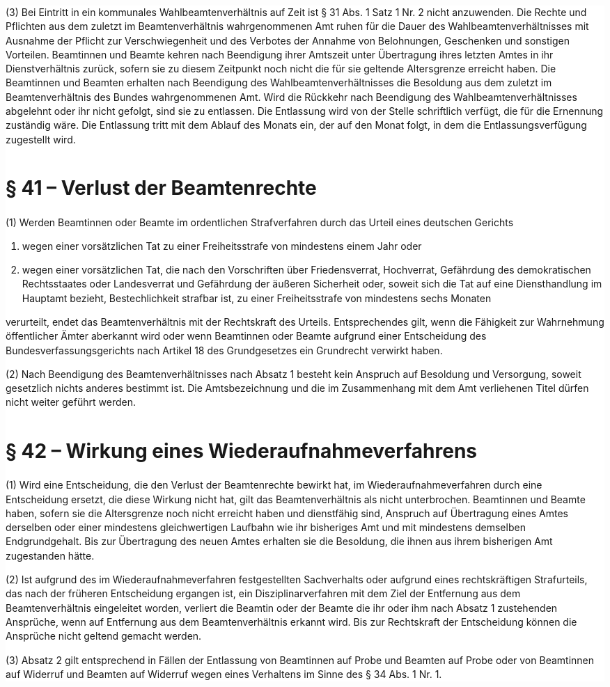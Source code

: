 (3) Bei Eintritt in ein kommunales Wahlbeamtenverhältnis auf Zeit ist § 31 Abs. 1 Satz 1 Nr. 2 nicht anzuwenden. Die Rechte und Pflichten aus dem zuletzt im Beamtenverhältnis wahrgenommenen Amt ruhen für die Dauer des Wahlbeamtenverhältnisses mit Ausnahme der Pflicht zur Verschwiegenheit und des Verbotes der Annahme von Belohnungen, Geschenken und sonstigen Vorteilen. Beamtinnen und Beamte kehren nach Beendigung ihrer Amtszeit unter Übertragung ihres letzten Amtes in ihr Dienstverhältnis zurück, sofern sie zu diesem Zeitpunkt noch nicht die für sie geltende Altersgrenze erreicht haben. Die Beamtinnen und Beamten erhalten nach Beendigung des Wahlbeamtenverhältnisses die Besoldung aus dem zuletzt im Beamtenverhältnis des Bundes wahrgenommenen Amt. Wird die Rückkehr nach Beendigung des Wahlbeamtenverhältnisses abgelehnt oder ihr nicht gefolgt, sind sie zu entlassen. Die Entlassung wird von der Stelle schriftlich verfügt, die für die Ernennung zuständig wäre. Die Entlassung tritt mit dem Ablauf des Monats ein, der auf den Monat folgt, in dem die Entlassungsverfügung zugestellt wird.

# § 41 – Verlust der Beamtenrechte

(1) Werden Beamtinnen oder Beamte im ordentlichen Strafverfahren durch das Urteil eines deutschen Gerichts

1. wegen einer vorsätzlichen Tat zu einer Freiheitsstrafe von mindestens einem Jahr oder

2. wegen einer vorsätzlichen Tat, die nach den Vorschriften über Friedensverrat, Hochverrat, Gefährdung des demokratischen Rechtsstaates oder Landesverrat und Gefährdung der äußeren Sicherheit oder, soweit sich die Tat auf eine Diensthandlung im Hauptamt bezieht, Bestechlichkeit strafbar ist, zu einer Freiheitsstrafe von mindestens sechs Monaten

verurteilt, endet das Beamtenverhältnis mit der Rechtskraft des Urteils. Entsprechendes gilt, wenn die Fähigkeit zur Wahrnehmung öffentlicher Ämter aberkannt wird oder wenn Beamtinnen oder Beamte aufgrund einer Entscheidung des Bundesverfassungsgerichts nach Artikel 18 des Grundgesetzes ein Grundrecht verwirkt haben.

(2) Nach Beendigung des Beamtenverhältnisses nach Absatz 1 besteht kein Anspruch auf Besoldung und Versorgung, soweit gesetzlich nichts anderes bestimmt ist. Die Amtsbezeichnung und die im Zusammenhang mit dem Amt verliehenen Titel dürfen nicht weiter geführt werden.

# § 42 – Wirkung eines Wiederaufnahmeverfahrens

(1) Wird eine Entscheidung, die den Verlust der Beamtenrechte bewirkt hat, im Wiederaufnahmeverfahren durch eine Entscheidung ersetzt, die diese Wirkung nicht hat, gilt das Beamtenverhältnis als nicht unterbrochen. Beamtinnen und Beamte haben, sofern sie die Altersgrenze noch nicht erreicht haben und dienstfähig sind, Anspruch auf Übertragung eines Amtes derselben oder einer mindestens gleichwertigen Laufbahn wie ihr bisheriges Amt und mit mindestens demselben Endgrundgehalt. Bis zur Übertragung des neuen Amtes erhalten sie die Besoldung, die ihnen aus ihrem bisherigen Amt zugestanden hätte.

(2) Ist aufgrund des im Wiederaufnahmeverfahren festgestellten Sachverhalts oder aufgrund eines rechtskräftigen Strafurteils, das nach der früheren Entscheidung ergangen ist, ein Disziplinarverfahren mit dem Ziel der Entfernung aus dem Beamtenverhältnis eingeleitet worden, verliert die Beamtin oder der Beamte die ihr oder ihm nach Absatz 1 zustehenden Ansprüche, wenn auf Entfernung aus dem Beamtenverhältnis erkannt wird. Bis zur Rechtskraft der Entscheidung können die Ansprüche nicht geltend gemacht werden.

(3) Absatz 2 gilt entsprechend in Fällen der Entlassung von Beamtinnen auf Probe und Beamten auf Probe oder von Beamtinnen auf Widerruf und Beamten auf Widerruf wegen eines Verhaltens im Sinne des § 34 Abs. 1 Nr. 1.
